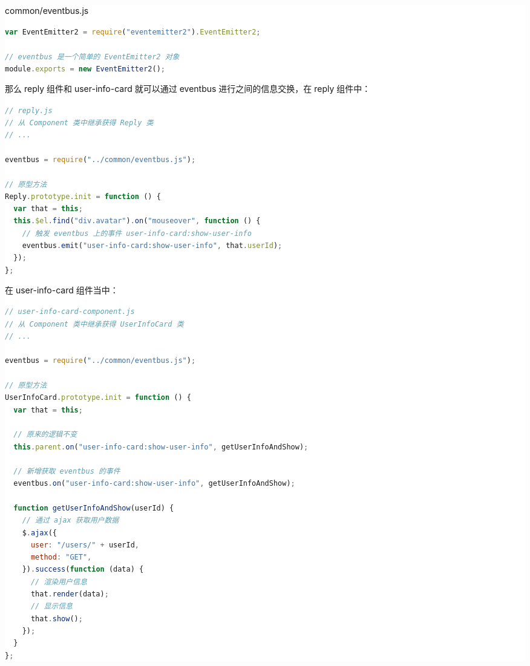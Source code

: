 common/eventbus.js

```javascript
var EventEmitter2 = require("eventemitter2").EventEmitter2;

// eventbus 是一个简单的 EventEmitter2 对象
module.exports = new EventEmitter2();
```

那么 reply 组件和 user-info-card 就可以通过 eventbus 进行之间的信息交换，在 reply 组件中：

```javascript
// reply.js
// 从 Component 类中继承获得 Reply 类
// ...

eventbus = require("../common/eventbus.js");

// 原型方法
Reply.prototype.init = function () {
  var that = this;
  this.$el.find("div.avatar").on("mouseover", function () {
    // 触发 eventbus 上的事件 user-info-card:show-user-info
    eventbus.emit("user-info-card:show-user-info", that.userId);
  });
};
```

在 user-info-card 组件当中：

```javascript
// user-info-card-component.js
// 从 Component 类中继承获得 UserInfoCard 类
// ...

eventbus = require("../common/eventbus.js");

// 原型方法
UserInfoCard.prototype.init = function () {
  var that = this;

  // 原来的逻辑不变
  this.parent.on("user-info-card:show-user-info", getUserInfoAndShow);

  // 新增获取 eventbus 的事件
  eventbus.on("user-info-card:show-user-info", getUserInfoAndShow);

  function getUserInfoAndShow(userId) {
    // 通过 ajax 获取用户数据
    $.ajax({
      user: "/users/" + userId,
      method: "GET",
    }).success(function (data) {
      // 渲染用户信息
      that.render(data);
      // 显示信息
      that.show();
    });
  }
};
```
